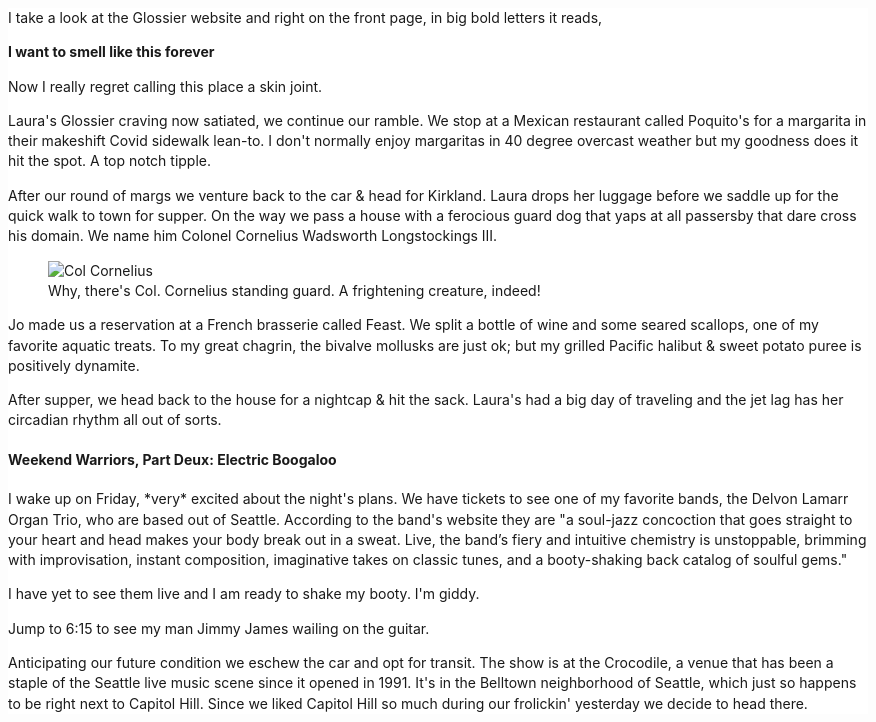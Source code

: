 I take a look at the Glossier website and right on the front page, in big
bold letters it reads,

**I want to smell like this forever**

Now I really regret calling this place a skin joint.

Laura's Glossier craving now satiated, we continue our ramble. We stop at a
Mexican restaurant called Poquito's for a margarita in their makeshift Covid
sidewalk lean-to. I don't normally enjoy margaritas in 40 degree overcast
weather but my goodness does it hit the spot. A top notch tipple.

After our round of margs we venture back to the car & head for Kirkland. Laura
drops her luggage before we saddle up for the quick walk to town for supper. On
the way we pass a house with a ferocious guard dog that yaps at all passersby 
that dare cross his domain. We name him Colonel Cornelius Wadsworth Longstockings
III.

<figure class="figure">
  <img class="figure-img img-fluid mt-2 rounded" src="/theme/images/traveler/2022_01-ski_trip/sea_cornelius.JPEG" alt="Col Cornelius">
  <figcaption class="figure-caption">Why, there's Col. Cornelius standing guard. A frightening creature, indeed!</figcaption>
</figure>

Jo made us a reservation at a French brasserie called Feast. We split a bottle
of wine and some seared scallops, one of my favorite aquatic treats. To my
great chagrin, the bivalve mollusks are just ok; but my grilled Pacific halibut
& sweet potato puree is positively dynamite.

After supper, we head back to the house for a nightcap & hit the sack. Laura's
had a big day of traveling and the jet lag has her circadian rhythm all out of
sorts.

<h4 class="article-subheader">Weekend Warriors, Part Deux: Electric Boogaloo</h4>
I wake up on Friday, *very* excited about the night's plans. We have tickets to
see one of my favorite
bands, the Delvon Lamarr Organ Trio, who are based out of Seattle.
According to the band's website they are "a soul-jazz concoction that goes
straight to your heart and head makes your body break out in a sweat. Live, the
band’s fiery and intuitive chemistry is unstoppable, brimming with
improvisation, instant composition, imaginative takes on classic tunes, and a
booty-shaking back catalog of soulful gems."

I have yet to see them live and I am ready to shake my booty. I'm giddy.

<iframe class="col-12 video-div" height="200" src="https://player.vimeo.com/video/155271235?h=5ccd2ae650" width="100%" frameborder="0" allowfullscreen></iframe>
<figcaption class="figure-caption mb-3">Jump to 6:15 to see my man Jimmy James
wailing on the guitar.</figcaption>

Anticipating our future condition we eschew the car and opt for
transit. The show is at the Crocodile, a venue that has been a staple of the
Seattle live music scene since it opened in 1991. It's in the Belltown
neighborhood of Seattle, which just so happens to be right next to Capitol Hill.
Since we liked Capitol Hill so much during our frolickin' yesterday we decide
to head there.
